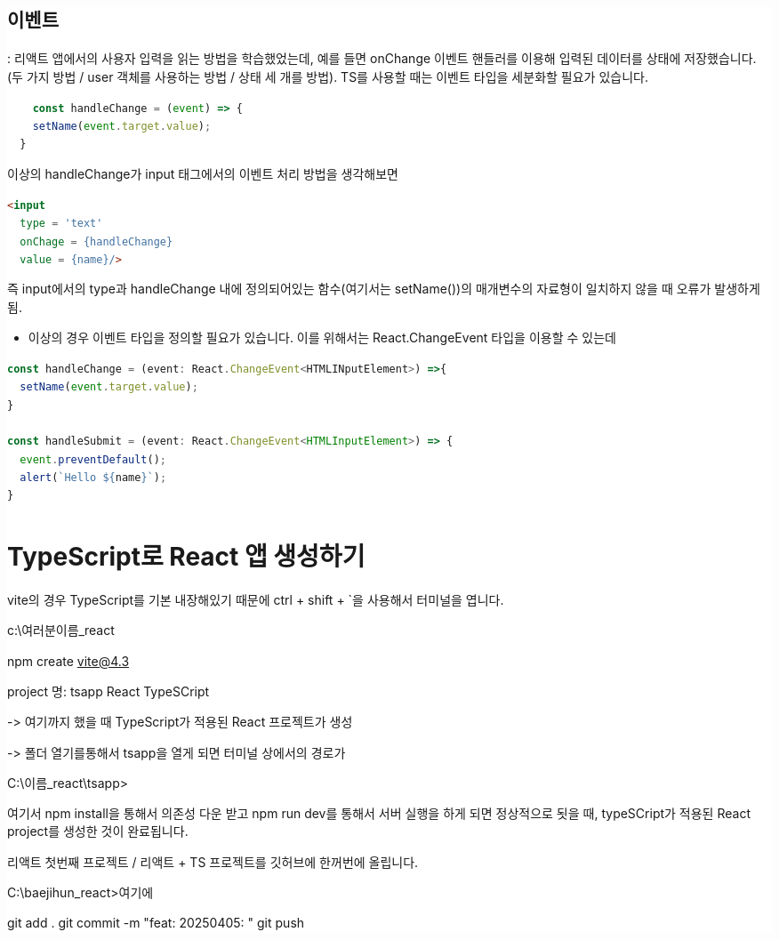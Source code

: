 ## 이벤트

: 리액트 앱에서의 사용자 입력을 읽는 방법을 학습했었는데, 예를 들면 onChange 이벤트 핸들러를 이용해 입력된 데이터를 상태에 저장했습니다. (두 가지 방법 / user 객체를 사용하는 방법 / 상태 세 개를 방법). TS를 사용할 때는 이벤트 타입을 세분화할 필요가 있습니다. 

```jsx
    const handleChange = (event) => {
    setName(event.target.value);
  }
```
이상의 handleChange가 input 태그에서의 이벤트 처리 방법을 생각해보면
```html
<input 
  type = 'text'
  onChage = {handleChange}
  value = {name}/>
```

즉 input에서의 type과 handleChange 내에 정의되어있는 함수(여기서는 setName())의 매개변수의 자료형이 일치하지 않을 때 오류가 발생하게 됨.

- 이상의 경우 이벤트 타입을 정의할 필요가 있습니다. 이를 위해서는 React.ChangeEvent 타입을 이용할 수 있는데

```ts
const handleChange = (event: React.ChangeEvent<HTMLINputElement>) =>{
  setName(event.target.value);
}

const handleSubmit = (event: React.ChangeEvent<HTMLInputElement>) => {
  event.preventDefault();
  alert(`Hello ${name}`);
}
```

# TypeScript로 React 앱 생성하기

vite의 경우 TypeScript를 기본 내장해있기 때문에
ctrl + shift + `을 사용해서 터미널을 엽니다. 

c:\여러분이름_react

npm create vite@4.3

project 명: tsapp
React
TypeSCript

-> 여기까지 했을 때 TypeScript가 적용된 React 프로젝트가 생성

-> 폴더 열기를통해서 tsapp을 열게 되면 터미널 상에서의 경로가 

C:\이름_react\tsapp>

여기서 npm install을 통해서 의존성 다운 받고 npm run dev를 통해서 서버 실행을 하게 되면 정상적으로 됫을 때, typeSCript가 적용된 React project를 생성한 것이 완료됩니다. 

리액트 첫번째 프로젝트 / 리액트 + TS 프로젝트를 깃허브에 한꺼번에 올립니다.

C:\baejihun_react>여기에

git add .
git commit -m "feat: 20250405: "
git push